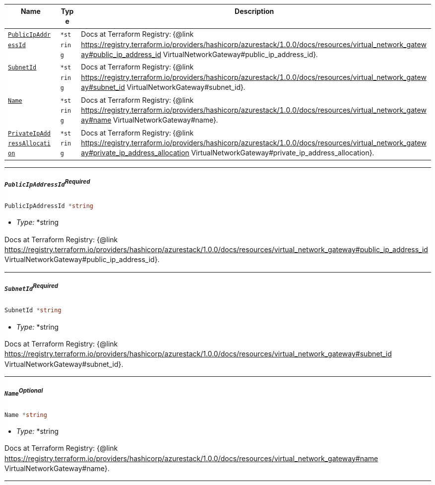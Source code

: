 | **Name** | **Type** | **Description** |
| --- | --- | --- |
| <code><a href="#@cdktf/provider-azurestack.virtualNetworkGateway.VirtualNetworkGatewayIpConfiguration.property.publicIpAddressId">PublicIpAddressId</a></code> | <code>*string</code> | Docs at Terraform Registry: {@link https://registry.terraform.io/providers/hashicorp/azurestack/1.0.0/docs/resources/virtual_network_gateway#public_ip_address_id VirtualNetworkGateway#public_ip_address_id}. |
| <code><a href="#@cdktf/provider-azurestack.virtualNetworkGateway.VirtualNetworkGatewayIpConfiguration.property.subnetId">SubnetId</a></code> | <code>*string</code> | Docs at Terraform Registry: {@link https://registry.terraform.io/providers/hashicorp/azurestack/1.0.0/docs/resources/virtual_network_gateway#subnet_id VirtualNetworkGateway#subnet_id}. |
| <code><a href="#@cdktf/provider-azurestack.virtualNetworkGateway.VirtualNetworkGatewayIpConfiguration.property.name">Name</a></code> | <code>*string</code> | Docs at Terraform Registry: {@link https://registry.terraform.io/providers/hashicorp/azurestack/1.0.0/docs/resources/virtual_network_gateway#name VirtualNetworkGateway#name}. |
| <code><a href="#@cdktf/provider-azurestack.virtualNetworkGateway.VirtualNetworkGatewayIpConfiguration.property.privateIpAddressAllocation">PrivateIpAddressAllocation</a></code> | <code>*string</code> | Docs at Terraform Registry: {@link https://registry.terraform.io/providers/hashicorp/azurestack/1.0.0/docs/resources/virtual_network_gateway#private_ip_address_allocation VirtualNetworkGateway#private_ip_address_allocation}. |

---

##### `PublicIpAddressId`<sup>Required</sup> <a name="PublicIpAddressId" id="@cdktf/provider-azurestack.virtualNetworkGateway.VirtualNetworkGatewayIpConfiguration.property.publicIpAddressId"></a>

```go
PublicIpAddressId *string
```

- *Type:* *string

Docs at Terraform Registry: {@link https://registry.terraform.io/providers/hashicorp/azurestack/1.0.0/docs/resources/virtual_network_gateway#public_ip_address_id VirtualNetworkGateway#public_ip_address_id}.

---

##### `SubnetId`<sup>Required</sup> <a name="SubnetId" id="@cdktf/provider-azurestack.virtualNetworkGateway.VirtualNetworkGatewayIpConfiguration.property.subnetId"></a>

```go
SubnetId *string
```

- *Type:* *string

Docs at Terraform Registry: {@link https://registry.terraform.io/providers/hashicorp/azurestack/1.0.0/docs/resources/virtual_network_gateway#subnet_id VirtualNetworkGateway#subnet_id}.

---

##### `Name`<sup>Optional</sup> <a name="Name" id="@cdktf/provider-azurestack.virtualNetworkGateway.VirtualNetworkGatewayIpConfiguration.property.name"></a>

```go
Name *string
```

- *Type:* *string

Docs at Terraform Registry: {@link https://registry.terraform.io/providers/hashicorp/azurestack/1.0.0/docs/resources/virtual_network_gateway#name VirtualNetworkGateway#name}.

---
